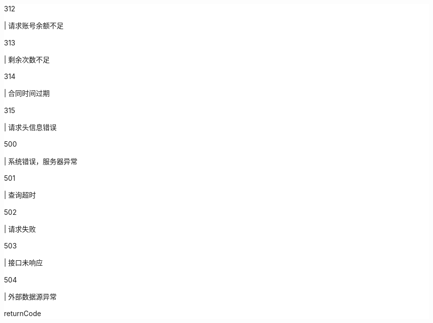   


 312

\| 请求账号余额不足

  


 313

\| 剩余次数不足

  


 314

\| 合同时间过期

  


 315

\| 请求头信息错误

  


 500

\| 系统错误，服务器异常

  


 501

\| 查询超时

  


 502

\| 请求失败

  


 503

\| 接口未响应

  


 504

\| 外部数据源异常

  


  


  


  


 returnCode
